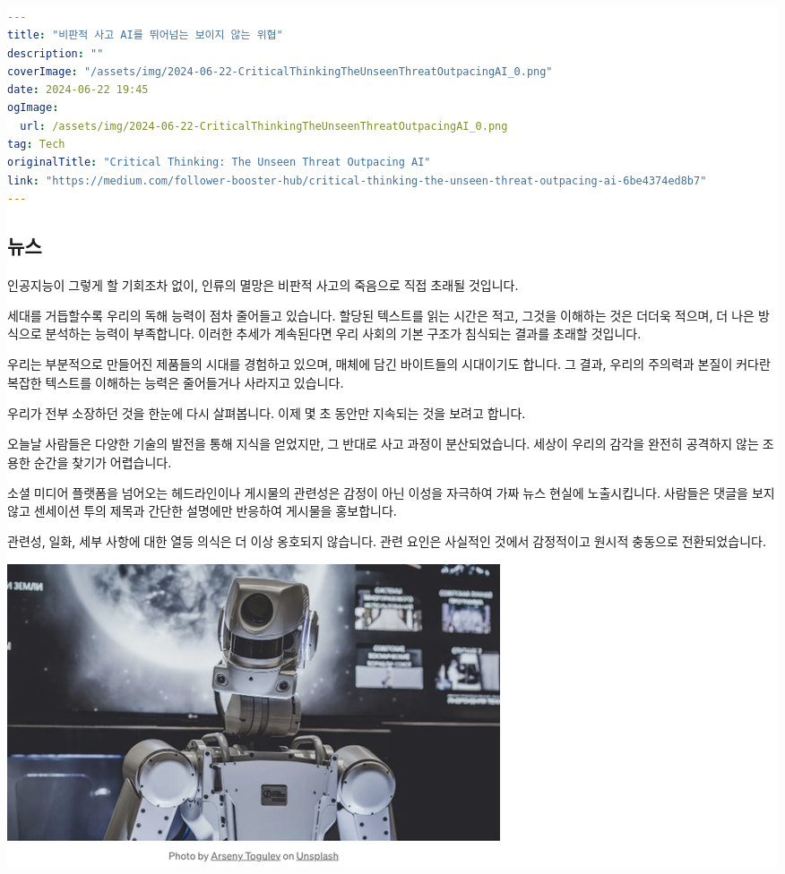 ```yaml
---
title: "비판적 사고 AI를 뛰어넘는 보이지 않는 위협"
description: ""
coverImage: "/assets/img/2024-06-22-CriticalThinkingTheUnseenThreatOutpacingAI_0.png"
date: 2024-06-22 19:45
ogImage: 
  url: /assets/img/2024-06-22-CriticalThinkingTheUnseenThreatOutpacingAI_0.png
tag: Tech
originalTitle: "Critical Thinking: The Unseen Threat Outpacing AI"
link: "https://medium.com/follower-booster-hub/critical-thinking-the-unseen-threat-outpacing-ai-6be4374ed8b7"
---
```



## 뉴스

인공지능이 그렇게 할 기회조차 없이, 인류의 멸망은 비판적 사고의 죽음으로 직접 초래될 것입니다.

세대를 거듭할수록 우리의 독해 능력이 점차 줄어들고 있습니다. 할당된 텍스트를 읽는 시간은 적고, 그것을 이해하는 것은 더더욱 적으며, 더 나은 방식으로 분석하는 능력이 부족합니다. 이러한 추세가 계속된다면 우리 사회의 기본 구조가 침식되는 결과를 초래할 것입니다.

우리는 부분적으로 만들어진 제품들의 시대를 경험하고 있으며, 매체에 담긴 바이트들의 시대이기도 합니다. 그 결과, 우리의 주의력과 본질이 커다란 복잡한 텍스트를 이해하는 능력은 줄어들거나 사라지고 있습니다.

<div class="content-ad"></div>

우리가 전부 소장하던 것을 한눈에 다시 살펴봅니다. 이제 몇 초 동안만 지속되는 것을 보려고 합니다.

오늘날 사람들은 다양한 기술의 발전을 통해 지식을 얻었지만, 그 반대로 사고 과정이 분산되었습니다. 세상이 우리의 감각을 완전히 공격하지 않는 조용한 순간을 찾기가 어렵습니다.

소셜 미디어 플랫폼을 넘어오는 헤드라인이나 게시물의 관련성은 감정이 아닌 이성을 자극하여 가짜 뉴스 현실에 노출시킵니다. 사람들은 댓글을 보지 않고 센세이션 투의 제목과 간단한 설명에만 반응하여 게시물을 홍보합니다.

관련성, 일화, 세부 사항에 대한 열등 의식은 더 이상 옹호되지 않습니다. 관련 요인은 사실적인 것에서 감정적이고 원시적 충동으로 전환되었습니다.

<div class="content-ad"></div>


![Critical Thinking](/assets/img/2024-06-22-CriticalThinkingTheUnseenThreatOutpacingAI_0.png)
